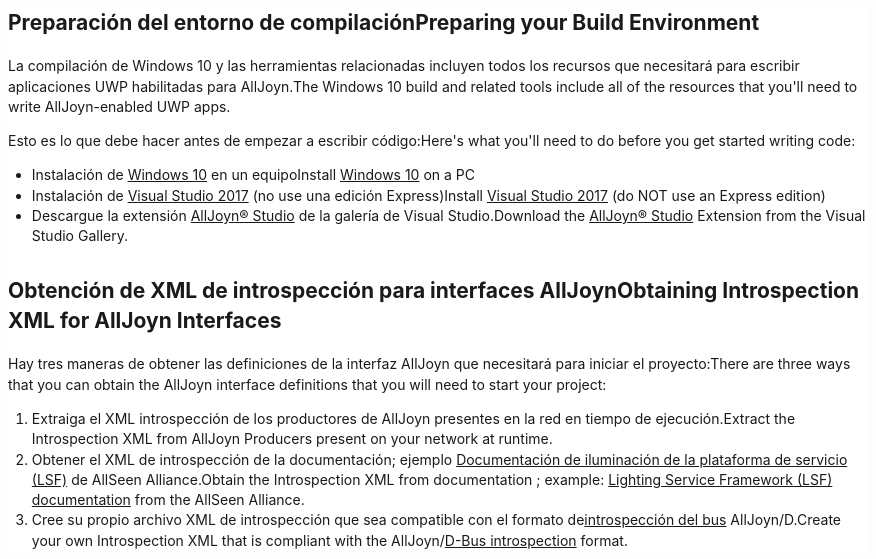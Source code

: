 ## <a name="preparing-your-build-environment"></a><span data-ttu-id="6bad7-127">Preparación del entorno de compilación</span><span class="sxs-lookup"><span data-stu-id="6bad7-127">Preparing your Build Environment</span></span>

<span data-ttu-id="6bad7-128">La compilación de Windows 10 y las herramientas relacionadas incluyen todos los recursos que necesitará para escribir aplicaciones UWP habilitadas para AllJoyn.</span><span class="sxs-lookup"><span data-stu-id="6bad7-128">The Windows 10 build and related tools include all of the resources that you'll need to write AllJoyn-enabled UWP apps.</span></span>

<span data-ttu-id="6bad7-129">Esto es lo que debe hacer antes de empezar a escribir código:</span><span class="sxs-lookup"><span data-stu-id="6bad7-129">Here's what you'll need to do before you get started writing code:</span></span>

* <span data-ttu-id="6bad7-130">Instalación de [Windows 10](https://www.microsoft.com/windows/) en un equipo</span><span class="sxs-lookup"><span data-stu-id="6bad7-130">Install [Windows 10](https://www.microsoft.com/windows/) on a PC</span></span>
* <span data-ttu-id="6bad7-131">Instalación de [Visual Studio 2017](https://www.visualstudio.com/downloads/download-visual-studio-vs) (no use una edición Express)</span><span class="sxs-lookup"><span data-stu-id="6bad7-131">Install [Visual Studio 2017](https://www.visualstudio.com/downloads/download-visual-studio-vs) (do NOT use an  Express edition)</span></span>
* <span data-ttu-id="6bad7-132">Descargue la extensión [AllJoyn® Studio](https://visualstudiogallery.msdn.microsoft.com/064e58a7-fb56-464b-bed5-f85914c89286) de la galería de Visual Studio.</span><span class="sxs-lookup"><span data-stu-id="6bad7-132">Download the [AllJoyn® Studio](https://visualstudiogallery.msdn.microsoft.com/064e58a7-fb56-464b-bed5-f85914c89286) Extension from the Visual Studio Gallery.</span></span> 


## <a name="obtaining-introspection-xml-for-alljoyn-interfaces"></a><span data-ttu-id="6bad7-133">Obtención de XML de introspección para interfaces AllJoyn</span><span class="sxs-lookup"><span data-stu-id="6bad7-133">Obtaining Introspection XML for AllJoyn Interfaces</span></span>

<span data-ttu-id="6bad7-134">Hay tres maneras de obtener las definiciones de la interfaz AllJoyn que necesitará para iniciar el proyecto:</span><span class="sxs-lookup"><span data-stu-id="6bad7-134">There are three ways that you can obtain the AllJoyn interface  definitions that you will need to start your project:</span></span>

1. <span data-ttu-id="6bad7-135">Extraiga el XML introspección de los productores de AllJoyn presentes en la red en tiempo de ejecución.</span><span class="sxs-lookup"><span data-stu-id="6bad7-135">Extract the Introspection XML from AllJoyn Producers present on your network at runtime.</span></span>
2. <span data-ttu-id="6bad7-136">Obtener el XML de introspección de la documentación; ejemplo [Documentación de iluminación de la plataforma de servicio (LSF)](https://wiki.allseenalliance.org/_media/compliance/alljoyn_lamp_service_14.06_interface_definition.pdf) de AllSeen Alliance.</span><span class="sxs-lookup"><span data-stu-id="6bad7-136">Obtain the Introspection XML from documentation ; example: [Lighting Service Framework (LSF) documentation](https://wiki.allseenalliance.org/_media/compliance/alljoyn_lamp_service_14.06_interface_definition.pdf) from the AllSeen Alliance.</span></span>
3. <span data-ttu-id="6bad7-137">Cree su propio archivo XML de introspección que sea compatible con el formato de[introspección del bus](http://dbus.freedesktop.org/doc/dbus-specification.html) AllJoyn/D.</span><span class="sxs-lookup"><span data-stu-id="6bad7-137">Create your own Introspection XML that is compliant with the AllJoyn/[D-Bus introspection](http://dbus.freedesktop.org/doc/dbus-specification.html) format.</span></span>
